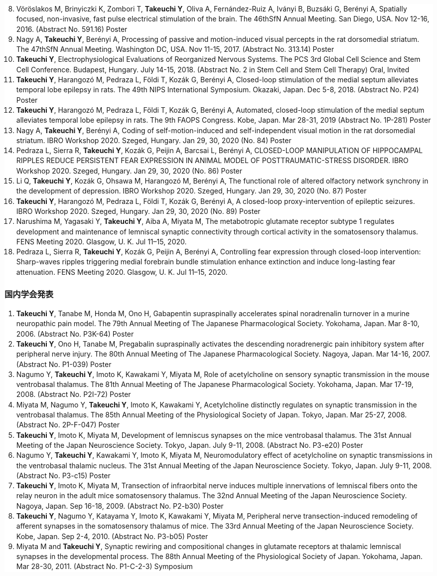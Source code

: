 8.	Vöröslakos M, Brinyiczki K, Zombori T, **Takeuchi Y**, Oliva A, Fernández-Ruiz A, Iványi B, Buzsáki G, Berényi A, Spatially focused, non-invasive, fast pulse electrical stimulation of the brain. The 46thSfN Annual Meeting. San Diego, USA. Nov 12-16, 2016. (Abstract No. 591.16) Poster
9.	Nagy A, **Takeuchi Y**, Berényi A, Processing of passive and motion-induced visual percepts in the rat dorsomedial striatum. The 47thSfN Annual Meeting. Washington DC, USA. Nov 11-15, 2017. (Abstract No. 313.14) Poster
10.	**Takeuchi Y**, Electrophysiological Evaluations of Reorganized Nervous Systems. The PCS 3rd Global Cell Science and Stem Cell Conference. Budapest, Hungary. July 14-15, 2018. (Abstract No. 2 in Stem Cell and Stem Cell Therapy) Oral, Invited
11.	**Takeuchi Y**, Harangozó M, Pedraza L, Földi T, Kozák G, Berényi A, Closed-loop stimulation of the medial septum alleviates temporal lobe epilepsy in rats. The 49th NIPS International Symposium. Okazaki, Japan. Dec 5-8, 2018. (Abstract No. P24) Poster
12.	**Takeuchi Y**, Harangozó M, Pedraza L, Földi T, Kozák G, Berényi A, Automated, closed-loop stimulation of the medial septum alleviates temporal lobe epilepsy in rats. The 9th FAOPS Congress. Kobe, Japan. Mar 28-31, 2019 (Abstract No. 1P-281) Poster
13.	Nagy A, **Takeuchi Y**, Berényi A, Coding of self-motion-induced and self-independent visual motion in the rat dorsomedial striatum. IBRO Workshop 2020. Szeged, Hungary. Jan 29, 30, 2020 (No. 84) Poster
14.	Pedraza L, Sierra R, **Takeuchi Y**, Kozák G, Peijin A, Barcsai L, Berényi A, CLOSED-LOOP MANIPULATION OF HIPPOCAMPAL RIPPLES REDUCE PERSISTENT FEAR EXPRESSION IN ANIMAL MODEL OF POSTTRAUMATIC-STRESS DISORDER. IBRO Workshop 2020. Szeged, Hungary. Jan 29, 30, 2020 (No. 86) Poster
15.	Li Q, **Takeuchi Y**, Kozák G, Ohsawa M, Harangozó M, Berényi A, The functional role of altered olfactory network synchrony in the development of depression. IBRO Workshop 2020. Szeged, Hungary. Jan 29, 30, 2020 (No. 87) Poster
16.	**Takeuchi Y**, Harangozó M, Pedraza L, Földi T, Kozák G, Berényi A, A closed-loop proxy-intervention of epileptic seizures. IBRO Workshop 2020. Szeged, Hungary. Jan 29, 30, 2020 (No. 89) Poster
17.	Narushima M, Yagasaki Y, **Takeuchi Y**, Aiba A, Miyata M, The metabotropic glutamate receptor subtype 1 regulates development and maintenance of lemniscal synaptic connectivity through cortical activity in the somatosensory thalamus. FENS Meeting 2020. Glasgow, U. K. Jul 11–15, 2020.
18. Pedraza L, Sierra R, **Takeuchi Y**, Kozák G, Peijin A, Berényi A, Controlling fear expression through closed-loop intervention: Sharp-waves ripples triggering medial forebrain bundle stimulation enhance extinction and induce long-lasting fear attenuation. FENS Meeting 2020. Glasgow, U. K. Jul 11–15, 2020.

### 国内学会発表
1.	**Takeuchi Y**, Tanabe M, Honda M, Ono H, Gabapentin supraspinally accelerates spinal noradrenalin turnover in a murine neuropathic pain model. The 79th Annual Meeting of The Japanese Pharmacological Society. Yokohama, Japan. Mar 8-10, 2006. (Abstract No. P3K-64) Poster
2.	**Takeuchi Y**, Ono H, Tanabe M, Pregabalin supraspinally activates the descending noradrenergic pain inhibitory system after peripheral nerve injury. The 80th Annual Meeting of The Japanese Pharmacological Society. Nagoya, Japan. Mar 14-16, 2007. (Abstract No. P1-039) Poster
3.	Nagumo Y, **Takeuchi Y**, Imoto K, Kawakami Y, Miyata M, Role of acetylcholine on sensory synaptic transmission in the mouse ventrobasal thalamus. The 81th Annual Meeting of The Japanese Pharmacological Society. Yokohama, Japan. Mar 17-19, 2008. (Abstract No. P2I-72) Poster
4.	Miyata M, Nagumo Y, **Takeuchi Y**, Imoto K, Kawakami Y, Acetylcholine distinctly regulates on synaptic transmission in the ventrobasal thalamus. The 85th Annual Meeting of the Physiological Society of Japan. Tokyo, Japan. Mar 25-27, 2008. (Abstract No. 2P-F-047) Poster
5.	**Takeuchi Y**, Imoto K, Miyata M, Development of lemniscus synapses on the mice ventrobasal thalamus. The 31st Annual Meeting of the Japan Neuroscience Society. Tokyo, Japan. July 9-11, 2008. (Abstract No. P3-e20) Poster
6.	Nagumo Y, **Takeuchi Y**, Kawakami Y, Imoto K, Miyata M, Neuromodulatory effect of acetylcholine on synaptic transmissions in the ventrobasal thalamic nucleus. The 31st Annual Meeting of the Japan Neuroscience Society. Tokyo, Japan. July 9-11, 2008. (Abstract No. P3-c15) Poster
7.	**Takeuchi Y**, Imoto K, Miyata M, Transection of infraorbital nerve induces multiple innervations of lemniscal fibers onto the relay neuron in the adult mice somatosensory thalamus. The 32nd Annual Meeting of the Japan Neuroscience Society. Nagoya, Japan. Sep 16-18, 2009. (Abstract No. P2-b30) Poster
8.	**Takeuchi Y**, Nagumo Y, Katayama Y, Imoto K, Kawakami Y, Miyata M, Peripheral nerve transection-induced remodeling of afferent synapses in the somatosensory thalamus of mice. The 33rd Annual Meeting of the Japan Neuroscience Society. Kobe, Japan. Sep 2-4, 2010. (Abstract No. P3-b05) Poster
9.	Miyata M and **Takeuchi Y**, Synaptic rewiring and compositional changes in glutamate receptors at thalamic lemniscal synapses in the developmental process. The 88th Annual Meeting of the Physiological Society of Japan. Yokohama, Japan. Mar 28-30, 2011. (Abstract No. P1-C-2-3) Symposium